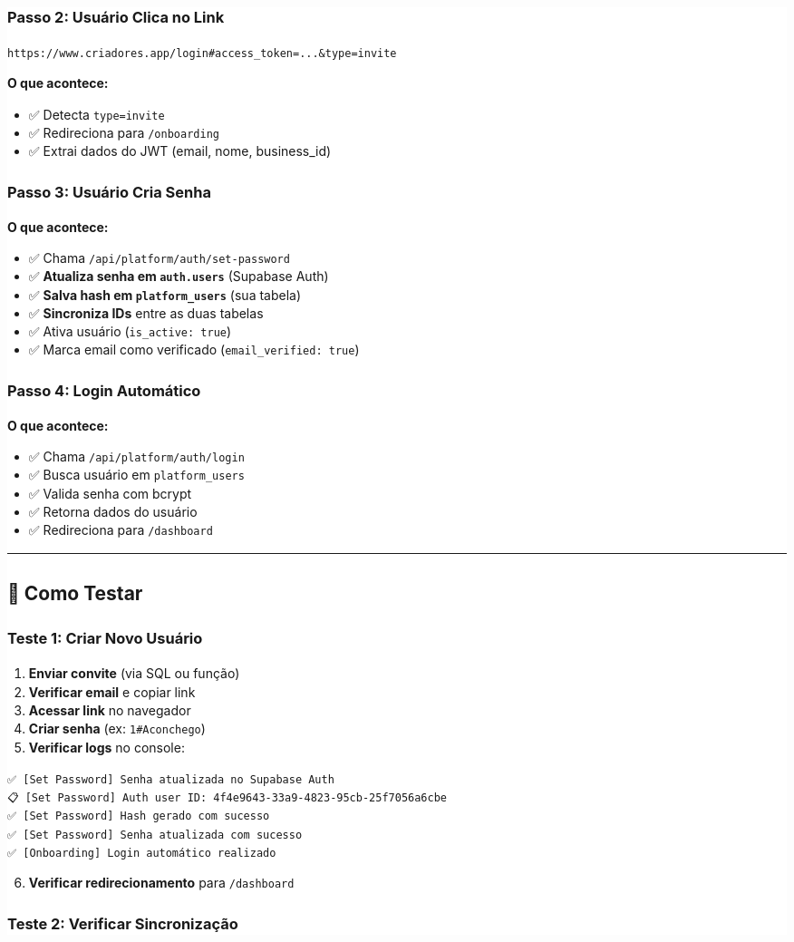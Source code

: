 ### Passo 2: Usuário Clica no Link

```
https://www.criadores.app/login#access_token=...&type=invite
```

**O que acontece:**
- ✅ Detecta `type=invite`
- ✅ Redireciona para `/onboarding`
- ✅ Extrai dados do JWT (email, nome, business_id)

### Passo 3: Usuário Cria Senha

**O que acontece:**
- ✅ Chama `/api/platform/auth/set-password`
- ✅ **Atualiza senha em `auth.users`** (Supabase Auth)
- ✅ **Salva hash em `platform_users`** (sua tabela)
- ✅ **Sincroniza IDs** entre as duas tabelas
- ✅ Ativa usuário (`is_active: true`)
- ✅ Marca email como verificado (`email_verified: true`)

### Passo 4: Login Automático

**O que acontece:**
- ✅ Chama `/api/platform/auth/login`
- ✅ Busca usuário em `platform_users`
- ✅ Valida senha com bcrypt
- ✅ Retorna dados do usuário
- ✅ Redireciona para `/dashboard`

---

## 🧪 Como Testar

### Teste 1: Criar Novo Usuário

1. **Enviar convite** (via SQL ou função)
2. **Verificar email** e copiar link
3. **Acessar link** no navegador
4. **Criar senha** (ex: `1#Aconchego`)
5. **Verificar logs** no console:

```
✅ [Set Password] Senha atualizada no Supabase Auth
📋 [Set Password] Auth user ID: 4f4e9643-33a9-4823-95cb-25f7056a6cbe
✅ [Set Password] Hash gerado com sucesso
✅ [Set Password] Senha atualizada com sucesso
✅ [Onboarding] Login automático realizado
```

6. **Verificar redirecionamento** para `/dashboard`

### Teste 2: Verificar Sincronização
